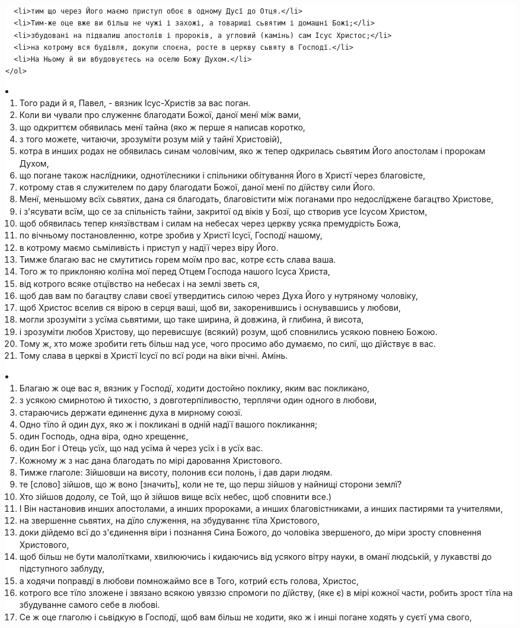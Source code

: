       <li>тим що через Його маємо приступ обоє в одному Дусї до Отця.</li>
      <li>Тим-же оце вже ви більш не чужі і захожі, а товариші сьвятим і домашні Божі;</li>
      <li>збудовані на підвалиш апостолів і пророків, а угловий (камінь) сам Ісус Христос;</li>
      <li>на котрому вся будівля, докупи споєна, росте в церкву сьвяту в Господї.</li>
      <li>На Ньому й ви вбудовуєтесь на оселю Божу Духом.</li>
    </ol>
  </li>
  <li>
    <ol>
      <li>Того ради й я, Павел, - вязник Ісус-Христів за вас поган.</li>
      <li>Коли ви чували про служеннє благодати Божої, даної менї між вами,</li>
      <li>що одкриттєм обявилась менї тайна (яко ж перше я написав коротко,</li>
      <li>з того можете, читаючи, зрозуміти розум мій у тайнї Христовій),</li>
      <li>котра в инших родах не обявилась синам чоловічим, яко ж тепер одкрилась сьвятим Його апостолам і пророкам Духом,</li>
      <li>що погане також наслїдники, однотїлесники і спільники обітування Його в Христї через благовісте,</li>
      <li>котрому став я служителем по дару благодати Божої, даної менї по дїйству сили Його.</li>
      <li>Менї, меньшому всїх сьвятих, дана ся благодать, благовістити між поганами про недослїджене багацтво Христове,</li>
      <li>і з'ясувати всїм, що се за спільність тайни, закритої од віків у Бозї, що створив усе Ісусом Христом,</li>
      <li>щоб обявилась тепер князївствам і силам на небесах через церкву усяка премудрість Божа,</li>
      <li>по вічньому постановленню, котре зробив у Христї Ісусї, Господї нашому,</li>
      <li>в котрому маємо сьміливість і приступ у надїї через віру Його.</li>
      <li>Тимже благаю вас не смутитись горем моїм про вас, котре єсть слава ваша.</li>
      <li>Того ж то приклоняю колїна мої перед Отцем Господа нашого Ісуса Христа,</li>
      <li>від котрого всяке отцївство на небесах і на землі зветь ся,</li>
      <li>щоб дав вам по багацтву слави своєї утвердитись силою через Духа Його у нутряному чоловіку,</li>
      <li>щоб Христос вселив ся вірою в серця ваші, щоб ви, закоренившись і оснувавшись у любови,</li>
      <li>могли зрозуміти з усїма сьвятими, що таке ширина, й довжина, й глибина, й висота,</li>
      <li>і зрозуміти любов Христову, що перевисшує (всякий) розум, щоб сповнились усякою повнею Божою.</li>
      <li>Тому ж, хто може зробити геть більш над усе, чого просимо або думаємо, по силї, що дїйствує в вас.</li>
      <li>Тому слава в церкві в Христї Ісусї по всї роди на віки вічні. Амінь.</li>
    </ol>
  </li>
  <li>
    <ol>
      <li>Благаю ж оце вас я, вязник у Господї, ходити достойно поклику, яким вас покликано,</li>
      <li>з усякою смирнотою й тихостю, з довготерпіливостю, терплячи один одного в любови,</li>
      <li>стараючись держати единеннє духа в мирному союзї.</li>
      <li>Одно тїло й один дух, яко ж і покликані в одній надїї вашого покликання;</li>
      <li>один Господь, одна віра, одно хрещеннє,</li>
      <li>один Бог і Отець усїх, що над усїма й через усїх і в усїх вас.</li>
      <li>Кожному ж з нас дана благодать по мірі даровання Христового.</li>
      <li>Тимже глаголе: Зійшовши на висоту, полонив єси полонь, і дав дари людям.</li>
      <li>те [слово] зійшов, що ж воно [значить], коли не те, що перш зійшов у найнищі сторони землї?</li>
      <li>Хто зійшов додолу, се Той, що й зійшов вище всїх небес, щоб сповнити все.)</li>
      <li>І Він настановив инших апостолами, а инших пророками, а инших благовістниками, а инших пастирями та учителями,</li>
      <li>на звершенне сьвятих, на дїло служення, на збудуваннє тїла Христового,</li>
      <li>доки дійдемо всї до з'єдинення віри і познання Сина Божого, до чоловіка звершеного, до міри зросту сповнення Христового,</li>
      <li>щоб більш не бути малолїтками, хвилюючись і кидаючись від усякого вітру науки, в оманї людській, у лукавстві до підступного заблуду,</li>
      <li>а ходячи поправдї в любови помножаймо все в Того, котрий єсть голова, Христос,</li>
      <li>котрого все тїло зложене і звязано всякою увяззю спромоги по дїйству, (яке є) в мірі кожної части, робить зрост тїла на збудуванне самого себе в любові.</li>
      <li>Се ж оце глаголю і сьвідкую в Господї, щоб вам більш не ходити, яко ж і инші погане ходять у суєтї ума свого,</li>